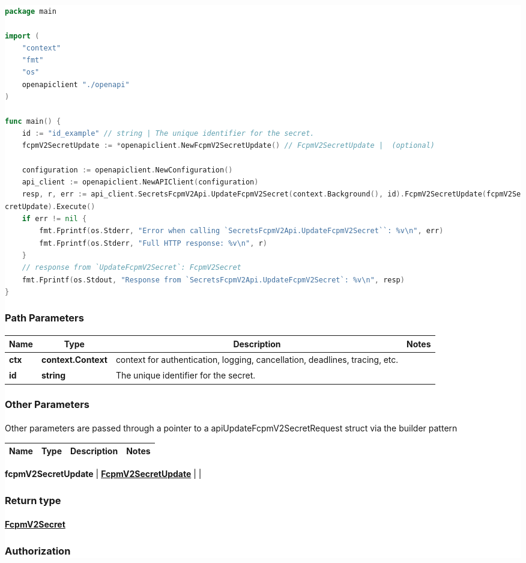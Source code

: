 ```go
package main

import (
    "context"
    "fmt"
    "os"
    openapiclient "./openapi"
)

func main() {
    id := "id_example" // string | The unique identifier for the secret.
    fcpmV2SecretUpdate := *openapiclient.NewFcpmV2SecretUpdate() // FcpmV2SecretUpdate |  (optional)

    configuration := openapiclient.NewConfiguration()
    api_client := openapiclient.NewAPIClient(configuration)
    resp, r, err := api_client.SecretsFcpmV2Api.UpdateFcpmV2Secret(context.Background(), id).FcpmV2SecretUpdate(fcpmV2SecretUpdate).Execute()
    if err != nil {
        fmt.Fprintf(os.Stderr, "Error when calling `SecretsFcpmV2Api.UpdateFcpmV2Secret``: %v\n", err)
        fmt.Fprintf(os.Stderr, "Full HTTP response: %v\n", r)
    }
    // response from `UpdateFcpmV2Secret`: FcpmV2Secret
    fmt.Fprintf(os.Stdout, "Response from `SecretsFcpmV2Api.UpdateFcpmV2Secret`: %v\n", resp)
}
```

### Path Parameters


Name | Type | Description  | Notes
------------- | ------------- | ------------- | -------------
**ctx** | **context.Context** | context for authentication, logging, cancellation, deadlines, tracing, etc.
**id** | **string** | The unique identifier for the secret. | 

### Other Parameters

Other parameters are passed through a pointer to a apiUpdateFcpmV2SecretRequest struct via the builder pattern


Name | Type | Description  | Notes
------------- | ------------- | ------------- | -------------

 **fcpmV2SecretUpdate** | [**FcpmV2SecretUpdate**](FcpmV2SecretUpdate.md) |  | 

### Return type

[**FcpmV2Secret**](fcpm.v2.Secret.md)

### Authorization
